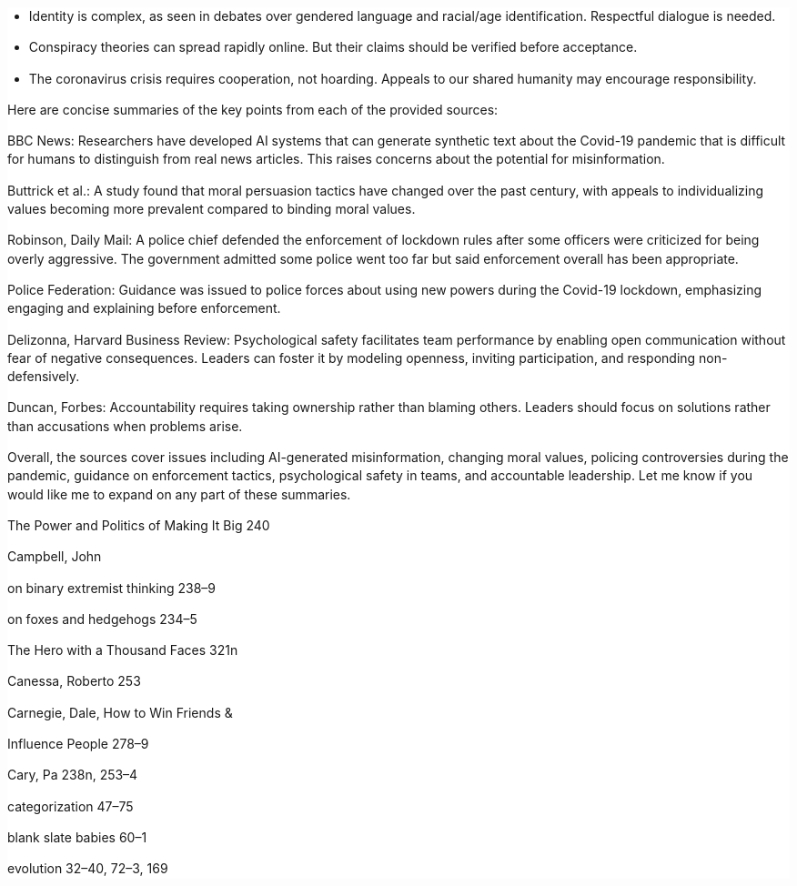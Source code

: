 - Identity is complex, as seen in debates over gendered language and racial/age identification. Respectful dialogue is needed.

- Conspiracy theories can spread rapidly online. But their claims should be verified before acceptance.

- The coronavirus crisis requires cooperation, not hoarding. Appeals to our shared humanity may encourage responsibility.

 Here are concise summaries of the key points from each of the provided sources:

BBC News: Researchers have developed AI systems that can generate synthetic text about the Covid-19 pandemic that is difficult for humans to distinguish from real news articles. This raises concerns about the potential for misinformation. 

Buttrick et al.: A study found that moral persuasion tactics have changed over the past century, with appeals to individualizing values becoming more prevalent compared to binding moral values.

Robinson, Daily Mail: A police chief defended the enforcement of lockdown rules after some officers were criticized for being overly aggressive. The government admitted some police went too far but said enforcement overall has been appropriate.

Police Federation: Guidance was issued to police forces about using new powers during the Covid-19 lockdown, emphasizing engaging and explaining before enforcement.

Delizonna, Harvard Business Review: Psychological safety facilitates team performance by enabling open communication without fear of negative consequences. Leaders can foster it by modeling openness, inviting participation, and responding non-defensively.

Duncan, Forbes: Accountability requires taking ownership rather than blaming others. Leaders should focus on solutions rather than accusations when problems arise.

Overall, the sources cover issues including AI-generated misinformation, changing moral values, policing controversies during the pandemic, guidance on enforcement tactics, psychological safety in teams, and accountable leadership. Let me know if you would like me to expand on any part of these summaries.

 The Power and Politics of Making It Big 240

Campbell, John

on binary extremist thinking 238–9

on foxes and hedgehogs 234–5

The Hero with a Thousand Faces 321n

Canessa, Roberto 253

Carnegie, Dale, How to Win Friends &

Influence People 278–9

Cary, Pa 238n, 253–4

categorization 47–75

blank slate babies 60–1

evolution 32–40, 72–3, 169
